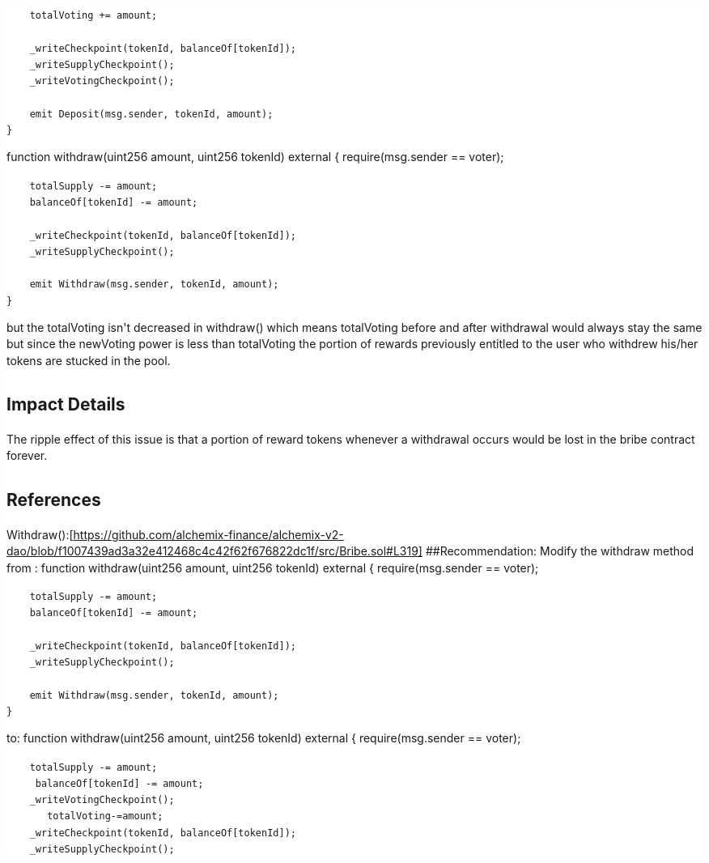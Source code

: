         totalVoting += amount;

        _writeCheckpoint(tokenId, balanceOf[tokenId]);
        _writeSupplyCheckpoint();
        _writeVotingCheckpoint();

        emit Deposit(msg.sender, tokenId, amount);
    }
  function withdraw(uint256 amount, uint256 tokenId) external {
        require(msg.sender == voter);

        totalSupply -= amount;
        balanceOf[tokenId] -= amount;

        _writeCheckpoint(tokenId, balanceOf[tokenId]);
        _writeSupplyCheckpoint();

        emit Withdraw(msg.sender, tokenId, amount);
    }
but the totalVoting isn't decreased in withdraw() which means totalVoting  before and after withdrawal would always stay the same but since the newVoting power is less than totalVoting the portion of rewards previously entitled to the user who withdrew his/her tokens are stucked in the pool.


## Impact Details
The ripple effect of this issue is that a portion of reward tokens whenever a withdrawal occurs would be lost in the bribe contract forever.


## References
Withdraw():[https://github.com/alchemix-finance/alchemix-v2-dao/blob/f1007439ad3a32e412468c4c42f62f676822dc1f/src/Bribe.sol#L319]
##Recommendation: Modify the withdraw method from :
  function withdraw(uint256 amount, uint256 tokenId) external {
        require(msg.sender == voter);

        totalSupply -= amount;
        balanceOf[tokenId] -= amount;

        _writeCheckpoint(tokenId, balanceOf[tokenId]);
        _writeSupplyCheckpoint();

        emit Withdraw(msg.sender, tokenId, amount);
    }
 to:
  function withdraw(uint256 amount, uint256 tokenId) external {
        require(msg.sender == voter);

        totalSupply -= amount;
         balanceOf[tokenId] -= amount;
        _writeVotingCheckpoint();
           totalVoting-=amount;
        _writeCheckpoint(tokenId, balanceOf[tokenId]);
        _writeSupplyCheckpoint();
